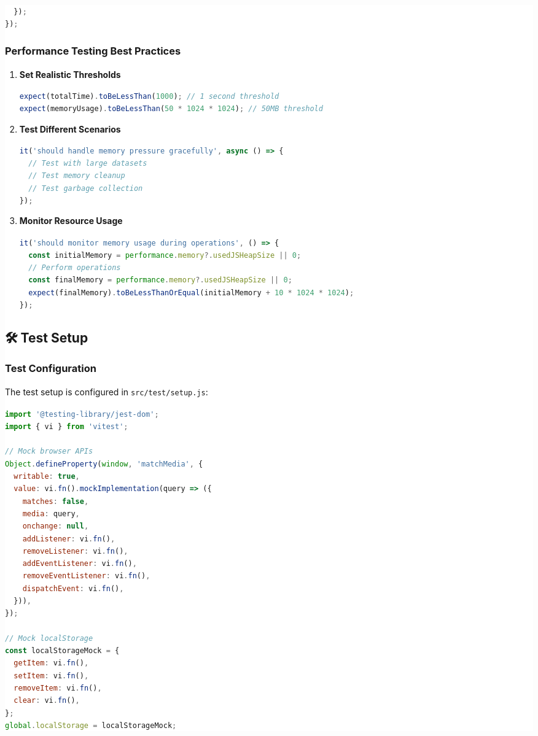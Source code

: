 ```javascript
  });
});
```

### Performance Testing Best Practices

1. **Set Realistic Thresholds**
   ```javascript
   expect(totalTime).toBeLessThan(1000); // 1 second threshold
   expect(memoryUsage).toBeLessThan(50 * 1024 * 1024); // 50MB threshold
   ```

2. **Test Different Scenarios**
   ```javascript
   it('should handle memory pressure gracefully', async () => {
     // Test with large datasets
     // Test memory cleanup
     // Test garbage collection
   });
   ```

3. **Monitor Resource Usage**
   ```javascript
   it('should monitor memory usage during operations', () => {
     const initialMemory = performance.memory?.usedJSHeapSize || 0;
     // Perform operations
     const finalMemory = performance.memory?.usedJSHeapSize || 0;
     expect(finalMemory).toBeLessThanOrEqual(initialMemory + 10 * 1024 * 1024);
   });
   ```

## 🛠️ Test Setup

### Test Configuration

The test setup is configured in `src/test/setup.js`:

```javascript
import '@testing-library/jest-dom';
import { vi } from 'vitest';

// Mock browser APIs
Object.defineProperty(window, 'matchMedia', {
  writable: true,
  value: vi.fn().mockImplementation(query => ({
    matches: false,
    media: query,
    onchange: null,
    addListener: vi.fn(),
    removeListener: vi.fn(),
    addEventListener: vi.fn(),
    removeEventListener: vi.fn(),
    dispatchEvent: vi.fn(),
  })),
});

// Mock localStorage
const localStorageMock = {
  getItem: vi.fn(),
  setItem: vi.fn(),
  removeItem: vi.fn(),
  clear: vi.fn(),
};
global.localStorage = localStorageMock;

```
